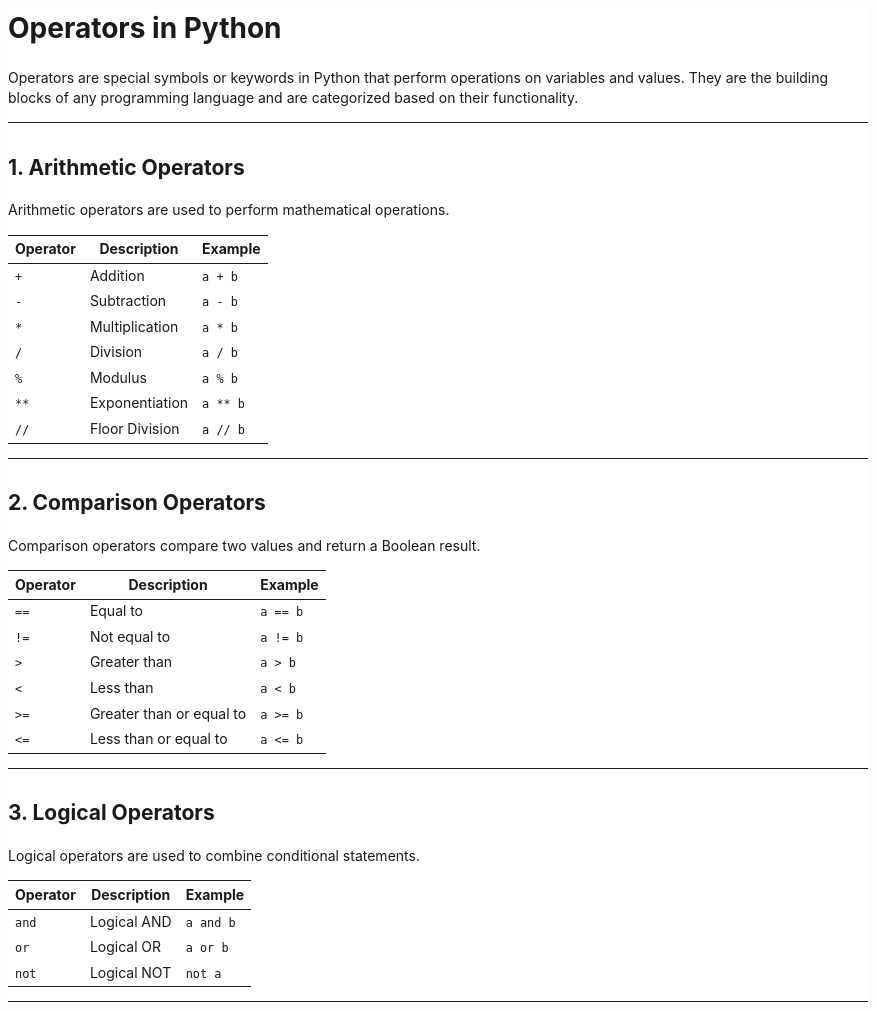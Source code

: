 # Operators in Python

Operators are special symbols or keywords in Python that perform operations on variables and values. They are the building blocks of any programming language and are categorized based on their functionality.

---

## 1. Arithmetic Operators
Arithmetic operators are used to perform mathematical operations.

| Operator | Description       | Example          |
|----------|-------------------|------------------|
| `+`      | Addition          | `a + b`         |
| `-`      | Subtraction       | `a - b`         |
| `*`      | Multiplication    | `a * b`         |
| `/`      | Division          | `a / b`         |
| `%`      | Modulus           | `a % b`         |
| `**`     | Exponentiation    | `a ** b`        |
| `//`     | Floor Division    | `a // b`        |

---

## 2. Comparison Operators
Comparison operators compare two values and return a Boolean result.

| Operator | Description               | Example          |
|----------|---------------------------|------------------|
| `==`     | Equal to                  | `a == b`         |
| `!=`     | Not equal to              | `a != b`         |
| `>`      | Greater than              | `a > b`          |
| `<`      | Less than                 | `a < b`          |
| `>=`     | Greater than or equal to  | `a >= b`         |
| `<=`     | Less than or equal to     | `a <= b`         |

---

## 3. Logical Operators
Logical operators are used to combine conditional statements.

| Operator | Description       | Example          |
|----------|-------------------|------------------|
| `and`    | Logical AND       | `a and b`        |
| `or`     | Logical OR        | `a or b`         |
| `not`    | Logical NOT       | `not a`          |

---